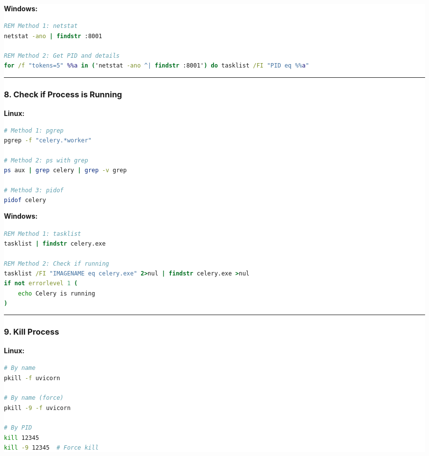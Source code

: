 **Windows:**
```cmd
REM Method 1: netstat
netstat -ano | findstr :8001

REM Method 2: Get PID and details
for /f "tokens=5" %%a in ('netstat -ano ^| findstr :8001') do tasklist /FI "PID eq %%a"
```

---

### 8. Check if Process is Running

**Linux:**
```bash
# Method 1: pgrep
pgrep -f "celery.*worker"

# Method 2: ps with grep
ps aux | grep celery | grep -v grep

# Method 3: pidof
pidof celery
```

**Windows:**
```cmd
REM Method 1: tasklist
tasklist | findstr celery.exe

REM Method 2: Check if running
tasklist /FI "IMAGENAME eq celery.exe" 2>nul | findstr celery.exe >nul
if not errorlevel 1 (
    echo Celery is running
)
```

---

### 9. Kill Process

**Linux:**
```bash
# By name
pkill -f uvicorn

# By name (force)
pkill -9 -f uvicorn

# By PID
kill 12345
kill -9 12345  # Force kill
```
